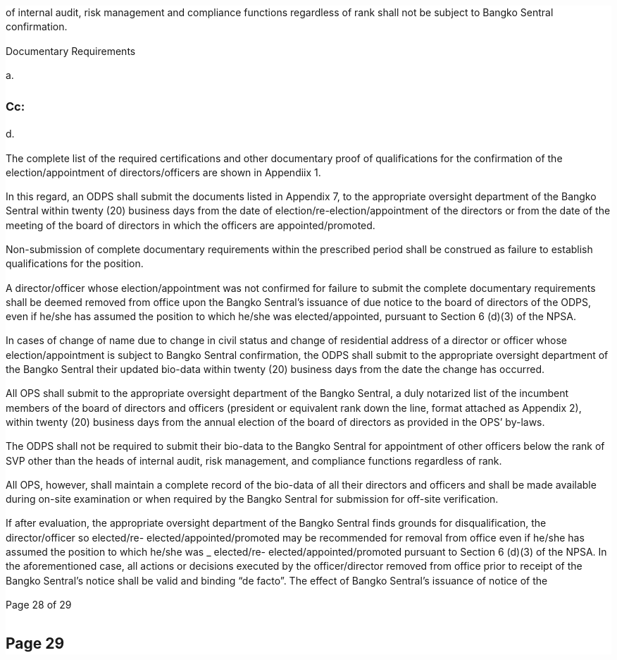 of internal audit, risk management and compliance functions regardless of rank shall not be subject to Bangko Sentral confirmation.

Documentary Requirements

a.

### Cc:

d.

The complete list of the required certifications and other documentary proof of qualifications for the confirmation of the election/appointment of directors/officers are shown in Appendiix 1.

In this regard, an ODPS shall submit the documents listed in Appendix 7, to the appropriate oversight department of the Bangko Sentral within twenty (20) business days from the date of election/re-election/appointment of the directors or from the date of the meeting of the board of directors in which the officers are appointed/promoted.

Non-submission of complete documentary requirements within the prescribed period shall be construed as failure to establish qualifications for the position.

A director/officer whose election/appointment was not confirmed for failure to submit the complete documentary requirements shall be deemed removed from office upon the Bangko Sentral’s issuance of due notice to the board of directors of the ODPS, even if he/she has assumed the position to which he/she was elected/appointed, pursuant to Section 6 (d)(3) of the NPSA.

In cases of change of name due to change in civil status and change of residential address of a director or officer whose election/appointment is subject to Bangko Sentral confirmation, the ODPS shall submit to the appropriate oversight department of the Bangko Sentral their updated bio-data within twenty (20) business days from the date the change has occurred.

All OPS shall submit to the appropriate oversight department of the Bangko Sentral, a duly notarized list of the incumbent members of the board of directors and officers (president or equivalent rank down the line, format attached as Appendix 2), within twenty (20) business days from the annual election of the board of directors as provided in the OPS’ by-laws.

The ODPS shall not be required to submit their bio-data to the Bangko Sentral for appointment of other officers below the rank of SVP other than the heads of internal audit, risk management, and compliance functions regardless of rank.

All OPS, however, shall maintain a complete record of the bio-data of all their directors and officers and shall be made available during on-site examination or when required by the Bangko Sentral for submission for off-site verification.

If after evaluation, the appropriate oversight department of the Bangko Sentral finds grounds for disqualification, the director/officer so elected/re- elected/appointed/promoted may be recommended for removal from office even if he/she has assumed the position to which he/she was _ elected/re- elected/appointed/promoted pursuant to Section 6 (d)(3) of the NPSA. In the aforementioned case, all actions or decisions executed by the officer/director removed from office prior to receipt of the Bangko Sentral’s notice shall be valid and binding “de facto”. The effect of Bangko Sentral’s issuance of notice of the

Page 28 of 29

## Page 29
